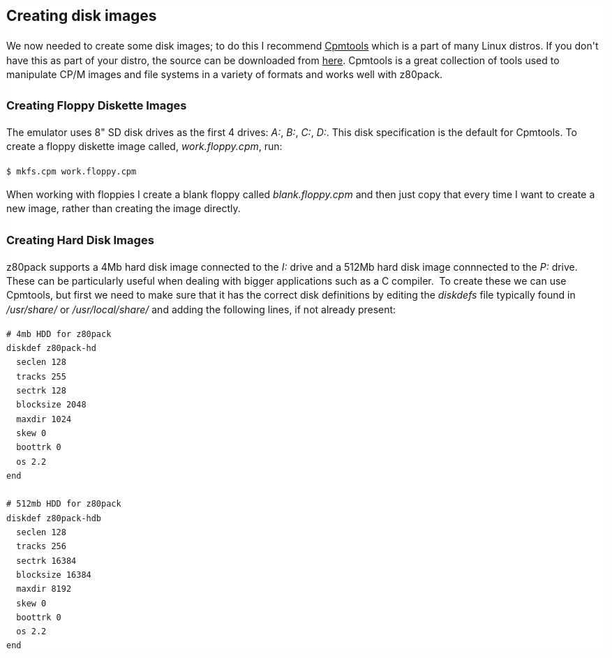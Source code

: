 
## Creating disk images
We now needed to create some disk images; to do this I recommend [Cpmtools](http://www.moria.de/~michael/cpmtools/) which is a part of many Linux distros.  If you don't have this as part of your distro, the source can be downloaded from [here](http://www.moria.de/~michael/cpmtools/files/cpmtools-2.20.tar.gz "cpmtools-2.20.tar.gz").  Cpmtools is a great collection of tools used to manipulate CP/M images and file systems in a variety of formats and works well with z80pack.


### Creating Floppy Diskette Images
The emulator uses 8" SD disk drives as the first 4 drives: _A:_, _B:_, _C:_, _D:_.  This disk specification is the default for Cpmtools.  To create a floppy diskette image called, _work.floppy.cpm_, run:
```` bash
$ mkfs.cpm work.floppy.cpm
````

When working with floppies I create a blank floppy called _blank.floppy.cpm_ and then just copy that every time I want to create a new image, rather than creating the image directly.


### Creating Hard Disk Images
z80pack supports a 4Mb hard disk image connected to the _I:_ drive and a 512Mb hard disk image connnected to the _P:_ drive.  These can be particularly useful when dealing with bigger applications such as a C compiler.&nbsp; To create these we can use Cpmtools, but first we need to make sure that it has the correct disk definitions by editing the _diskdefs_ file typically found in _/usr/share/_ or _/usr/local/share/_ and adding the following lines, if not already present:

```` text
# 4mb HDD for z80pack
diskdef z80pack-hd
  seclen 128
  tracks 255
  sectrk 128
  blocksize 2048
  maxdir 1024
  skew 0
  boottrk 0
  os 2.2
end

# 512mb HDD for z80pack
diskdef z80pack-hdb
  seclen 128
  tracks 256
  sectrk 16384
  blocksize 16384
  maxdir 8192
  skew 0
  boottrk 0
  os 2.2
end
````
